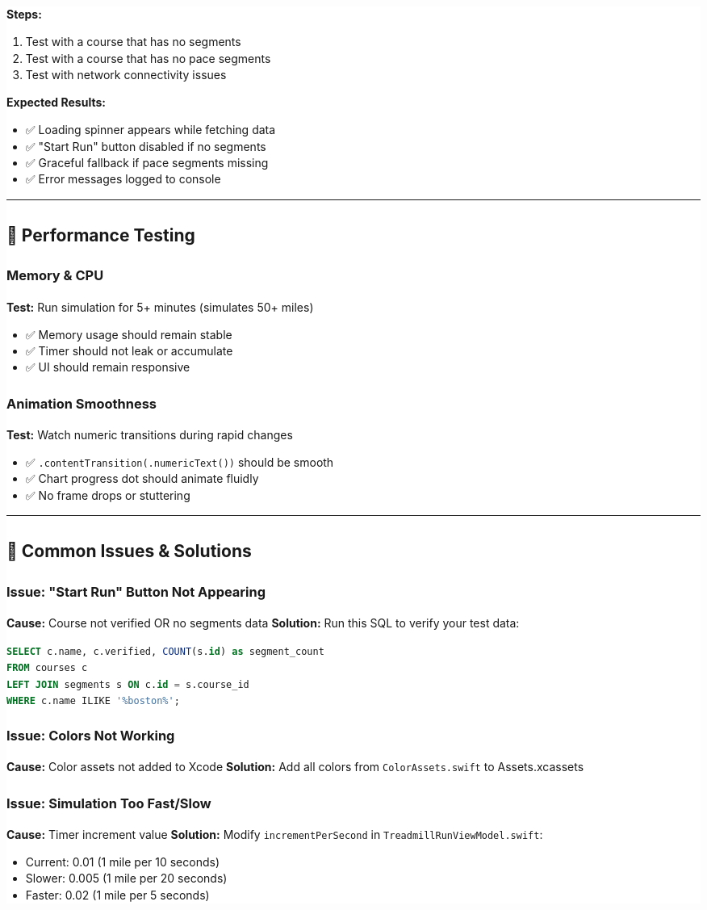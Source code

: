 **Steps:**
1. Test with a course that has no segments
2. Test with a course that has no pace segments
3. Test with network connectivity issues

**Expected Results:**
- ✅ Loading spinner appears while fetching data
- ✅ "Start Run" button disabled if no segments
- ✅ Graceful fallback if pace segments missing
- ✅ Error messages logged to console

---

## 🚀 Performance Testing

### Memory & CPU
**Test:** Run simulation for 5+ minutes (simulates 50+ miles)
- ✅ Memory usage should remain stable
- ✅ Timer should not leak or accumulate
- ✅ UI should remain responsive

### Animation Smoothness
**Test:** Watch numeric transitions during rapid changes
- ✅ `.contentTransition(.numericText())` should be smooth
- ✅ Chart progress dot should animate fluidly
- ✅ No frame drops or stuttering

---

## 🐛 Common Issues & Solutions

### Issue: "Start Run" Button Not Appearing
**Cause:** Course not verified OR no segments data
**Solution:** Run this SQL to verify your test data:
```sql
SELECT c.name, c.verified, COUNT(s.id) as segment_count 
FROM courses c 
LEFT JOIN segments s ON c.id = s.course_id 
WHERE c.name ILIKE '%boston%';
```

### Issue: Colors Not Working
**Cause:** Color assets not added to Xcode
**Solution:** Add all colors from `ColorAssets.swift` to Assets.xcassets

### Issue: Simulation Too Fast/Slow
**Cause:** Timer increment value
**Solution:** Modify `incrementPerSecond` in `TreadmillRunViewModel.swift`:
- Current: 0.01 (1 mile per 10 seconds)
- Slower: 0.005 (1 mile per 20 seconds)
- Faster: 0.02 (1 mile per 5 seconds)
